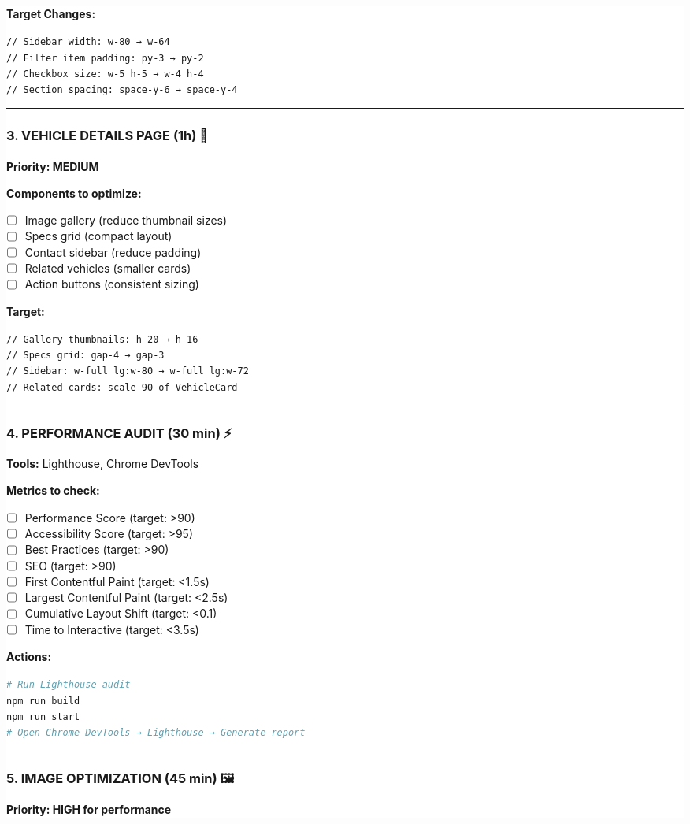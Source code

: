 **Target Changes:**
```tsx
// Sidebar width: w-80 → w-64
// Filter item padding: py-3 → py-2
// Checkbox size: w-5 h-5 → w-4 h-4
// Section spacing: space-y-6 → space-y-4
```

---

### 3. VEHICLE DETAILS PAGE (1h) 📄
**Priority: MEDIUM**

**Components to optimize:**
- [ ] Image gallery (reduce thumbnail sizes)
- [ ] Specs grid (compact layout)
- [ ] Contact sidebar (reduce padding)
- [ ] Related vehicles (smaller cards)
- [ ] Action buttons (consistent sizing)

**Target:**
```tsx
// Gallery thumbnails: h-20 → h-16
// Specs grid: gap-4 → gap-3
// Sidebar: w-full lg:w-80 → w-full lg:w-72
// Related cards: scale-90 of VehicleCard
```

---

### 4. PERFORMANCE AUDIT (30 min) ⚡
**Tools:** Lighthouse, Chrome DevTools

**Metrics to check:**
- [ ] Performance Score (target: >90)
- [ ] Accessibility Score (target: >95)
- [ ] Best Practices (target: >90)
- [ ] SEO (target: >90)
- [ ] First Contentful Paint (target: <1.5s)
- [ ] Largest Contentful Paint (target: <2.5s)
- [ ] Cumulative Layout Shift (target: <0.1)
- [ ] Time to Interactive (target: <3.5s)

**Actions:**
```bash
# Run Lighthouse audit
npm run build
npm run start
# Open Chrome DevTools → Lighthouse → Generate report
```

---

### 5. IMAGE OPTIMIZATION (45 min) 🖼️
**Priority: HIGH for performance**
